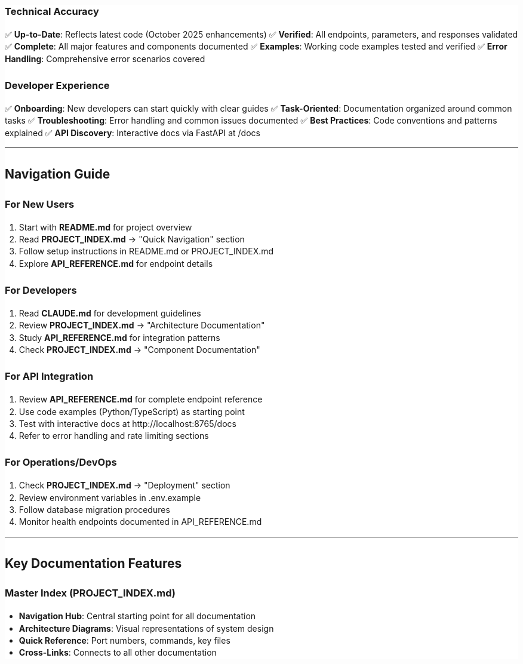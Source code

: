 ### Technical Accuracy
✅ **Up-to-Date**: Reflects latest code (October 2025 enhancements)
✅ **Verified**: All endpoints, parameters, and responses validated
✅ **Complete**: All major features and components documented
✅ **Examples**: Working code examples tested and verified
✅ **Error Handling**: Comprehensive error scenarios covered

### Developer Experience
✅ **Onboarding**: New developers can start quickly with clear guides
✅ **Task-Oriented**: Documentation organized around common tasks
✅ **Troubleshooting**: Error handling and common issues documented
✅ **Best Practices**: Code conventions and patterns explained
✅ **API Discovery**: Interactive docs via FastAPI at /docs

---

## Navigation Guide

### For New Users
1. Start with **README.md** for project overview
2. Read **PROJECT_INDEX.md** → "Quick Navigation" section
3. Follow setup instructions in README.md or PROJECT_INDEX.md
4. Explore **API_REFERENCE.md** for endpoint details

### For Developers
1. Read **CLAUDE.md** for development guidelines
2. Review **PROJECT_INDEX.md** → "Architecture Documentation"
3. Study **API_REFERENCE.md** for integration patterns
4. Check **PROJECT_INDEX.md** → "Component Documentation"

### For API Integration
1. Review **API_REFERENCE.md** for complete endpoint reference
2. Use code examples (Python/TypeScript) as starting point
3. Test with interactive docs at http://localhost:8765/docs
4. Refer to error handling and rate limiting sections

### For Operations/DevOps
1. Check **PROJECT_INDEX.md** → "Deployment" section
2. Review environment variables in .env.example
3. Follow database migration procedures
4. Monitor health endpoints documented in API_REFERENCE.md

---

## Key Documentation Features

### Master Index (PROJECT_INDEX.md)
- **Navigation Hub**: Central starting point for all documentation
- **Architecture Diagrams**: Visual representations of system design
- **Quick Reference**: Port numbers, commands, key files
- **Cross-Links**: Connects to all other documentation
